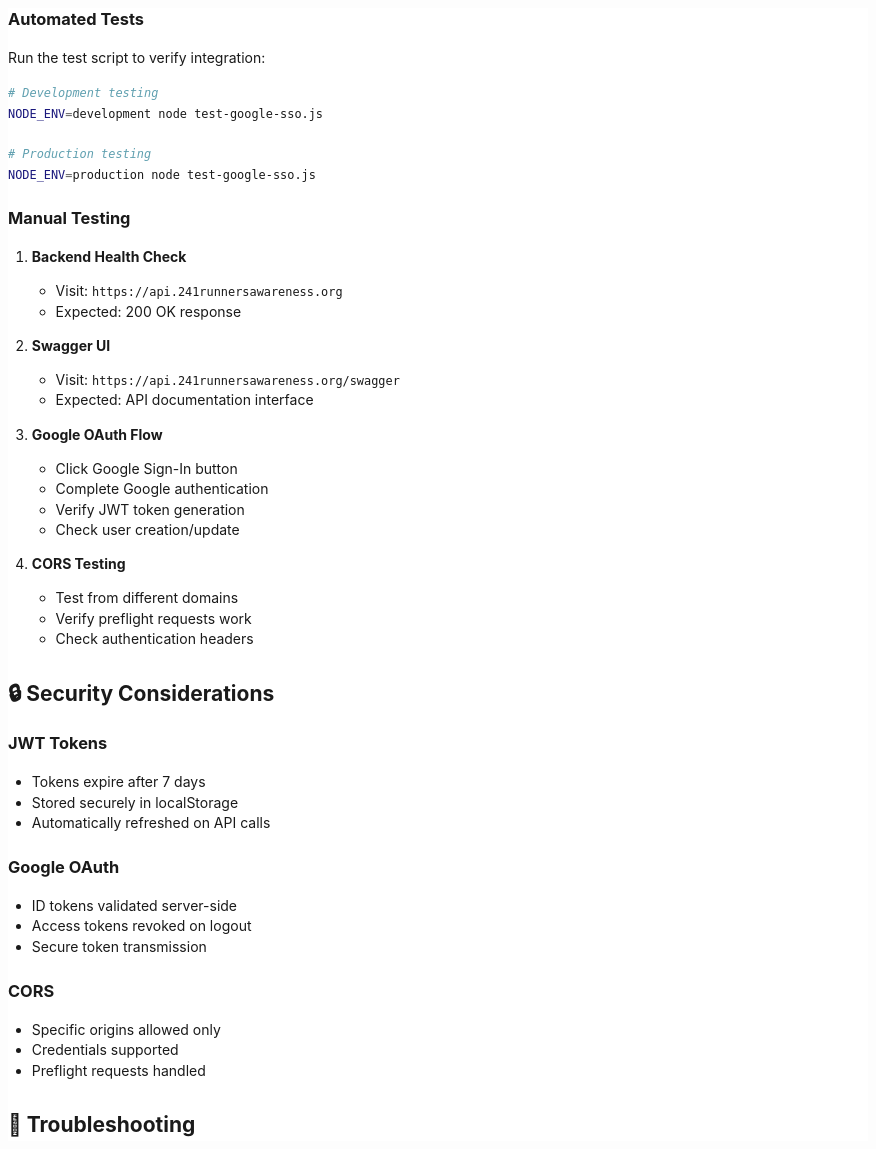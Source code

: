 ### Automated Tests
Run the test script to verify integration:

```bash
# Development testing
NODE_ENV=development node test-google-sso.js

# Production testing
NODE_ENV=production node test-google-sso.js
```

### Manual Testing

1. **Backend Health Check**
   - Visit: `https://api.241runnersawareness.org`
   - Expected: 200 OK response

2. **Swagger UI**
   - Visit: `https://api.241runnersawareness.org/swagger`
   - Expected: API documentation interface

3. **Google OAuth Flow**
   - Click Google Sign-In button
   - Complete Google authentication
   - Verify JWT token generation
   - Check user creation/update

4. **CORS Testing**
   - Test from different domains
   - Verify preflight requests work
   - Check authentication headers

## 🔒 Security Considerations

### JWT Tokens
- Tokens expire after 7 days
- Stored securely in localStorage
- Automatically refreshed on API calls

### Google OAuth
- ID tokens validated server-side
- Access tokens revoked on logout
- Secure token transmission

### CORS
- Specific origins allowed only
- Credentials supported
- Preflight requests handled

## 🐛 Troubleshooting

